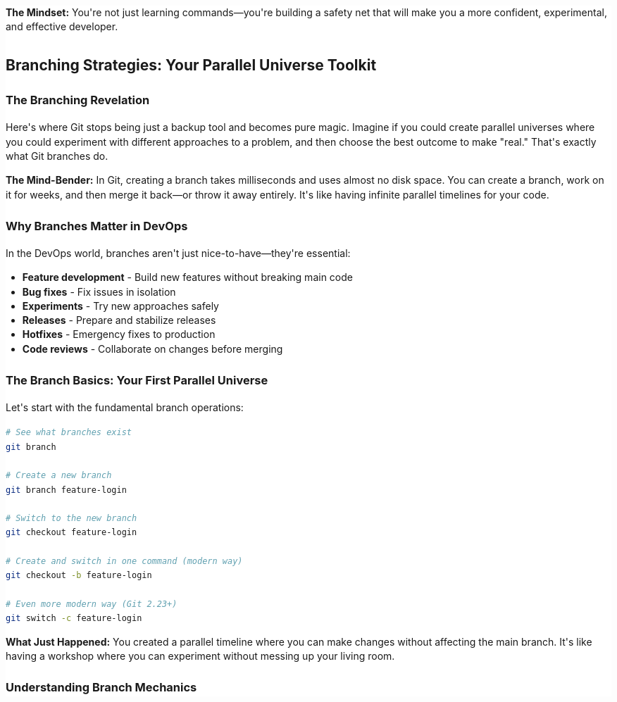**The Mindset:** You're not just learning commands—you're building a safety net that will make you a more confident, experimental, and effective developer.

## Branching Strategies: Your Parallel Universe Toolkit

### The Branching Revelation

Here's where Git stops being just a backup tool and becomes pure magic. Imagine if you could create parallel universes where you could experiment with different approaches to a problem, and then choose the best outcome to make "real." That's exactly what Git branches do.

**The Mind-Bender:** In Git, creating a branch takes milliseconds and uses almost no disk space. You can create a branch, work on it for weeks, and then merge it back—or throw it away entirely. It's like having infinite parallel timelines for your code.

### Why Branches Matter in DevOps

In the DevOps world, branches aren't just nice-to-have—they're essential:

- **Feature development** - Build new features without breaking main code
- **Bug fixes** - Fix issues in isolation
- **Experiments** - Try new approaches safely
- **Releases** - Prepare and stabilize releases
- **Hotfixes** - Emergency fixes to production
- **Code reviews** - Collaborate on changes before merging

### The Branch Basics: Your First Parallel Universe

Let's start with the fundamental branch operations:

```bash
# See what branches exist
git branch

# Create a new branch
git branch feature-login

# Switch to the new branch
git checkout feature-login

# Create and switch in one command (modern way)
git checkout -b feature-login

# Even more modern way (Git 2.23+)
git switch -c feature-login
```

**What Just Happened:** You created a parallel timeline where you can make changes without affecting the main branch. It's like having a workshop where you can experiment without messing up your living room.

### Understanding Branch Mechanics
